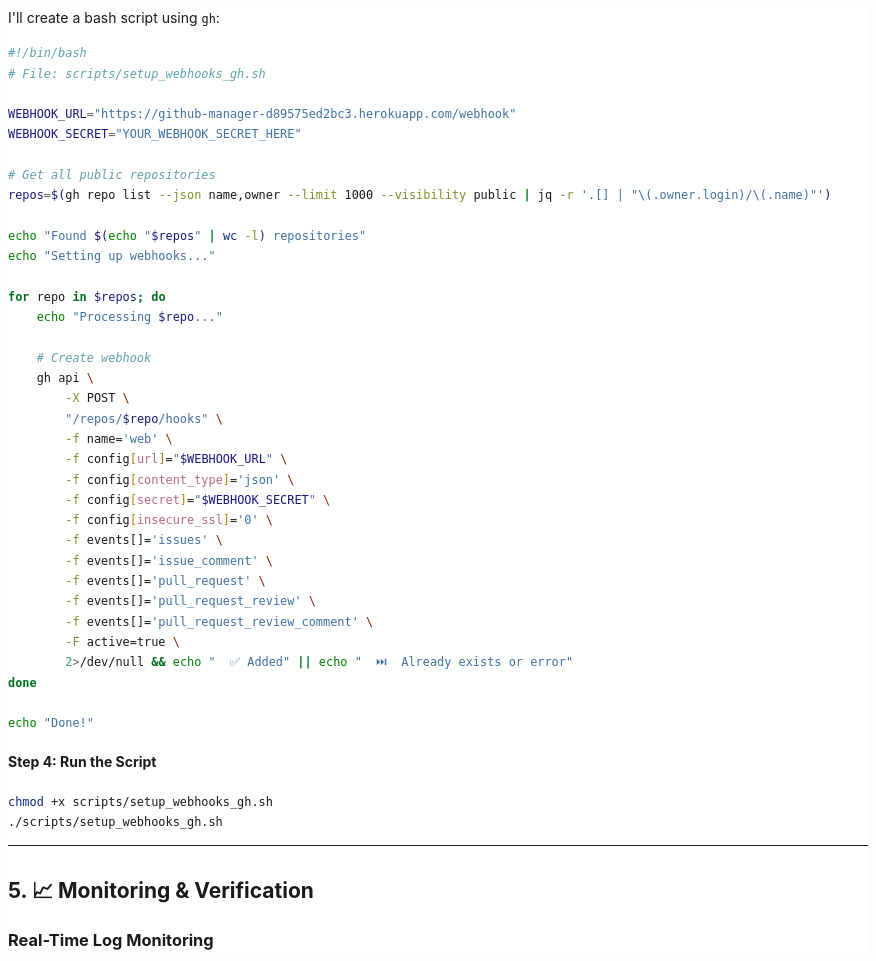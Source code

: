 I'll create a bash script using `gh`:

```bash
#!/bin/bash
# File: scripts/setup_webhooks_gh.sh

WEBHOOK_URL="https://github-manager-d89575ed2bc3.herokuapp.com/webhook"
WEBHOOK_SECRET="YOUR_WEBHOOK_SECRET_HERE"

# Get all public repositories
repos=$(gh repo list --json name,owner --limit 1000 --visibility public | jq -r '.[] | "\(.owner.login)/\(.name)"')

echo "Found $(echo "$repos" | wc -l) repositories"
echo "Setting up webhooks..."

for repo in $repos; do
    echo "Processing $repo..."
    
    # Create webhook
    gh api \
        -X POST \
        "/repos/$repo/hooks" \
        -f name='web' \
        -f config[url]="$WEBHOOK_URL" \
        -f config[content_type]='json' \
        -f config[secret]="$WEBHOOK_SECRET" \
        -f config[insecure_ssl]='0' \
        -f events[]='issues' \
        -f events[]='issue_comment' \
        -f events[]='pull_request' \
        -f events[]='pull_request_review' \
        -f events[]='pull_request_review_comment' \
        -F active=true \
        2>/dev/null && echo "  ✅ Added" || echo "  ⏭️  Already exists or error"
done

echo "Done!"
```

#### **Step 4: Run the Script**

```bash
chmod +x scripts/setup_webhooks_gh.sh
./scripts/setup_webhooks_gh.sh
```

---

## 5. 📈 Monitoring & Verification

### **Real-Time Log Monitoring**
